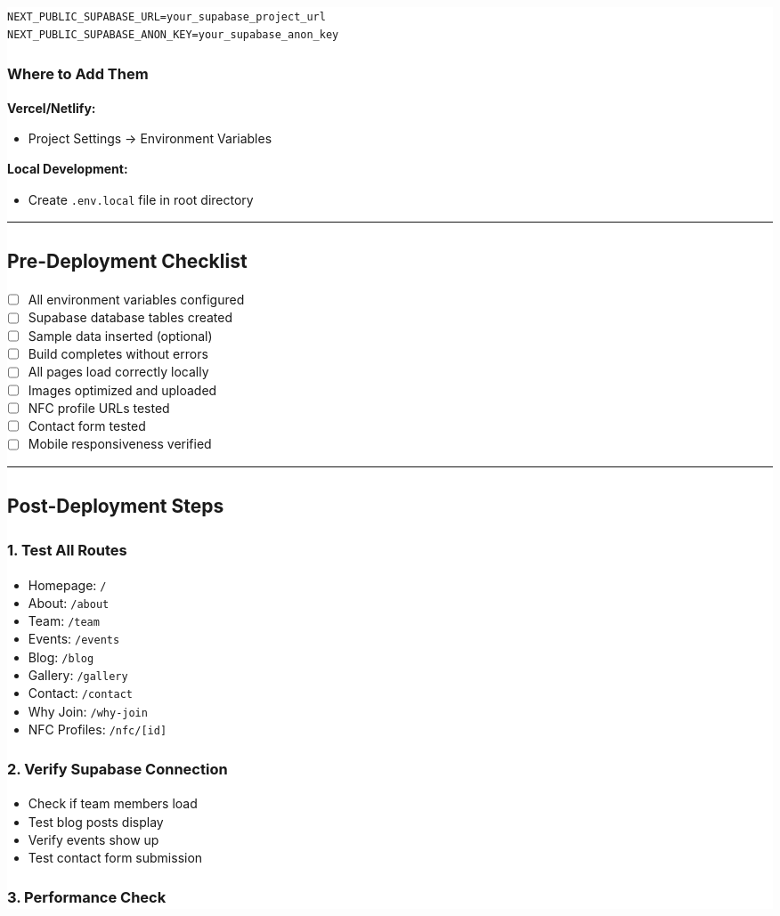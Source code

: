 ```env
NEXT_PUBLIC_SUPABASE_URL=your_supabase_project_url
NEXT_PUBLIC_SUPABASE_ANON_KEY=your_supabase_anon_key
```

### Where to Add Them

**Vercel/Netlify:**
- Project Settings → Environment Variables

**Local Development:**
- Create `.env.local` file in root directory

---

## Pre-Deployment Checklist

- [ ] All environment variables configured
- [ ] Supabase database tables created
- [ ] Sample data inserted (optional)
- [ ] Build completes without errors
- [ ] All pages load correctly locally
- [ ] Images optimized and uploaded
- [ ] NFC profile URLs tested
- [ ] Contact form tested
- [ ] Mobile responsiveness verified

---

## Post-Deployment Steps

### 1. Test All Routes

- Homepage: `/`
- About: `/about`
- Team: `/team`
- Events: `/events`
- Blog: `/blog`
- Gallery: `/gallery`
- Contact: `/contact`
- Why Join: `/why-join`
- NFC Profiles: `/nfc/[id]`

### 2. Verify Supabase Connection

- Check if team members load
- Test blog posts display
- Verify events show up
- Test contact form submission

### 3. Performance Check
